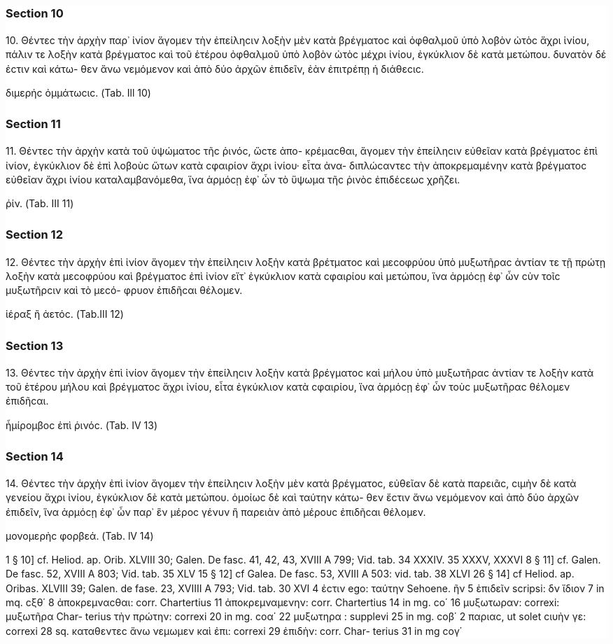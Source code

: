 <pb n="161"/>


### Section 10

<p>10. Θέντεϲ τὴν ἀρχὴν παρ᾿ ἰνίον ἄγομεν τὴν ἐπείληϲιν λοξὴν
μὲν κατὰ βρέγματοϲ καὶ ὀφθαλμοῦ ὑπὸ λοβὸν ὠτὸϲ ἄχρι ἰνίου, πάλιν
τε λοξὴν κατὰ βρέγματοϲ καὶ τοῦ ἑτέρου ὀφθαλμοῦ ὑπὸ λοβὸν ὠτὸϲ
μέχρι ἰνίου, ἐγκύκλιον δὲ κατὰ μετώπου. δυνατὸν δέ ἐϲτιν καὶ κάτω-
<lb n="5"/> θεν ἄνω νεμόμενον καὶ ἀπὸ δύο ἀρχῶν ἐπιδεῖν, ἐὰν ἐπιτρέπῃ ἡ
διάθεϲιϲ.</p>
<p>διμερἡϲ ὀμμάτωϲιϲ. (Tab. Ill 10)</p>


### Section 11

<p>11. Θέντεϲ τὴν ἀρχὴν κατὰ τοῦ ὑψώματοϲ τῆϲ ῥινόϲ, ὥϲτε ἀπο-
κρέμαϲθαι, ἄγομεν τὴν ἐπείληϲιν εὐθεῖαν κατὰ βρέγματοϲ ἐπὶ ἰνίον,
<lb n="10"/> ἐγκύκλιον δὲ ἐπὶ λοβοὺϲ ὤτων κατὰ ϲφαιρίον ἄχρι ἰνίου· εἶτα ἀνα-
διπλώϲαντεϲ τὴν ἀποκρεμαμένην κατὰ βρέγματοϲ εὐθεῖαν ἄχρι ἰνίου
καταλαμβανόμεθα, ἵνα ἁρμόϲῃ ἐφ᾿ ὧν τὸ ὕψωμα τῆϲ ῥινὸϲ ἐπιδέϲεωϲ
χρῆζει.</p>
<p>ῥίν. (Tab. III 11)</p>
<lb n="15"/>


### Section 12

<p>12. Θέντεϲ τὴν ἀρχὴν ἐπὶ ἰνίον ἄγομεν τὴν ἐπείληϲιν λοξὴν κατὰ <lb n="508"/>
βρέτματοϲ καὶ μεϲοφρύου ὑπὸ μυξωτῆραϲ ἀντίαν τε τῇ πρώτῃ λοξὴν
κατὰ μεϲοφρύου καὶ βρέγματοϲ ἐπὶ ἰνίον εἴτ᾿ ἐγκύκλιον κατὰ ϲφαιρίου
καὶ μετώπου, ἵνα ἁρμόϲῃ ἐφ᾿ ὧν ϲὺν τοῖϲ μυξωτῆρϲιν καὶ τὸ μεϲό-
φρυον ἐπιδῆϲαι θέλομεν.</p>
<lb n="20"/><p> ἱέραξ ἢ ἀετόϲ. (Tab.III 12)</p>


### Section 13

<p>13. Θέντεϲ τὴν ἀρχὴν ἐπὶ ἰνίον ἄγομεν τὴν ἐπείληϲιν λοξὴν
κατὰ βρέγματοϲ καὶ μήλου ὑπὸ μυξωτῆραϲ ἀντίαν τε λοξὴν κατὰ τοῦ
ἑτέρου μήλου καὶ βρέγματοϲ ἄχρι ἰνίου, εἶτα ἐγκύκλιον κατὰ ϲφαιρίου,
ἵνα ἁρμόϲῃ ἐφ᾿ ὧν τοὺϲ μυξωτῆραϲ θέλομεν ἐπιδῆϲαι.</p>
<lb n="25"/><p> ἧμίρομβοϲ ἐπὶ ῥινόϲ. (Tab. IV 13)</p>


### Section 14

<p>14. Θέντεϲ τὴν ἀρχὴν ἐπὶ ἰνίον ἄγομεν τὴν ἐπείληϲιν λοξὴν μὲν
κατὰ βρέγματοϲ, εὐθεῖαν δὲ κατὰ παρειᾶϲ, ϲιμὴν δὲ κατὰ γενείου
ἄχρι ἰνίου, ἐγκύκλιον δὲ κατὰ μετώπου. ὁμοίωϲ δὲ καὶ ταύτην κάτω-
θεν ἔϲτιν ἄνω νεμόμενον καὶ ἀπὸ δύο ἀρχῶν ἐπιδεῖν, ἵνα ἁρμόϲῃ
<lb n="30"/> ἐφ᾿ ὧν παρ᾿ ἓν μέροϲ γένυν ἢ παρειὰν ἀπὸ μέρουϲ ἐπιδῆϲαι θέλομεν.</p>
<p>μονομερὴϲ φορβεά. (Tab. lV 14)</p>
<note type="footnote">1 § 10] cf. Heliod. ap. Orib. XLVIII 30; Galen. De fasc. 41, 42, 43,
XVIII A 799; Vid. tab. 34 XXXIV. 35 XXXV, XXXVI 8 § 11] cf.
Galen. De fasc. 52, XVIII A 803; Vid. tab. 35 XLV 15 § 12] cf Galea.
De fasc. 53, XVIII A 503: vid. tab. 38 XLVI 26 § 14] cf Heliod. ap.
Oribas. XLVIII 39; Galen. de fase. 23, XVIIII A 793; Vid. tab. 30 XVI</note>
<note type="footnote">4 ἐϲτιν ego: ταύτην Sehoene. ῆν 5 ἐπιδεῖν scripsi: δν ἴδιον 7 in
mq. ϲξθ΄ 8 ἀποκρεμναϲθαι: corr. Chartertius 11 ἀποκρεμναμενην: corr.
Chartertius 14 in mg. ϲο΄ 16 μυξωτωραν: correxi: μυξωτῆρα Char-
terius τὴν πρώτην: correxi 20 in mg. ϲοα΄ 22 μυξωτηρα : supplevi</note>
<note type="footnote">25 in mg. ϲοβ΄ 2 παριαϲ, ut solet ϲιυὴν γε: correxi
28 sq. καταθεντεϲ ἄνω νεμωμεν καὶ ἐπι: correxi 29 ἐπιδὴν: corr. Ϲhar-
terius 31 in mg ϲογ΄</note>

